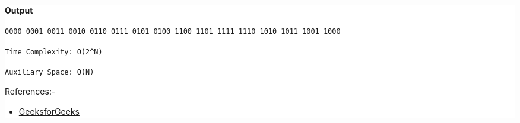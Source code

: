   **Output**
  
  ```
  0000 0001 0011 0010 0110 0111 0101 0100 1100 1101 1111 1110 1010 1011 1001 1000
  ```
  
  `Time Complexity: O(2^N)` 
  
  `Auxiliary Space: O(N)`
  
  
References:-

* [GeeksforGeeks](https://www.geeksforgeeks.org/generate-n-bit-gray-codes/)
